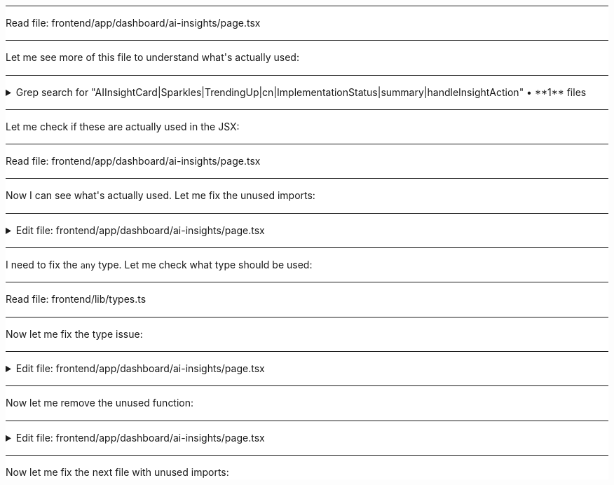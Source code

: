 
---

Read file: frontend/app/dashboard/ai-insights/page.tsx

---

Let me see more of this file to understand what's actually used:


---

<details><summary>Grep search for "AIInsightCard|Sparkles|TrendingUp|cn|ImplementationStatus|summary|handleInsightAction" • **1** files</summary></details>

---

Let me check if these are actually used in the JSX:


---

Read file: frontend/app/dashboard/ai-insights/page.tsx

---

Now I can see what's actually used. Let me fix the unused imports:


---

<details><summary>Edit file: frontend/app/dashboard/ai-insights/page.tsx</summary></details>

---

I need to fix the `any` type. Let me check what type should be used:


---

Read file: frontend/lib/types.ts

---

Now let me fix the type issue:


---

<details><summary>Edit file: frontend/app/dashboard/ai-insights/page.tsx</summary></details>

---

Now let me remove the unused function:


---

<details><summary>Edit file: frontend/app/dashboard/ai-insights/page.tsx</summary></details>

---

Now let me fix the next file with unused imports:
